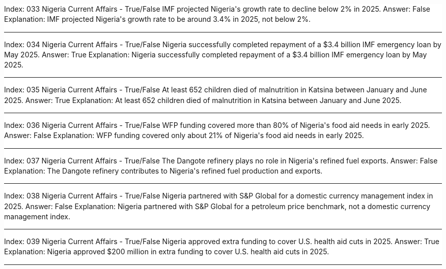 Index: 033
Nigeria Current Affairs - True/False
IMF projected Nigeria's growth rate to decline below 2% in 2025.
Answer: False
Explanation: IMF projected Nigeria's growth rate to be around 3.4% in 2025, not below 2%.

---

Index: 034
Nigeria Current Affairs - True/False
Nigeria successfully completed repayment of a $3.4 billion IMF emergency loan by May 2025.
Answer: True
Explanation: Nigeria successfully completed repayment of a $3.4 billion IMF emergency loan by May 2025.

---

Index: 035
Nigeria Current Affairs - True/False
At least 652 children died of malnutrition in Katsina between January and June 2025.
Answer: True
Explanation: At least 652 children died of malnutrition in Katsina between January and June 2025.

---

Index: 036
Nigeria Current Affairs - True/False
WFP funding covered more than 80% of Nigeria's food aid needs in early 2025.
Answer: False
Explanation: WFP funding covered only about 21% of Nigeria's food aid needs in early 2025.

---

Index: 037
Nigeria Current Affairs - True/False
The Dangote refinery plays no role in Nigeria's refined fuel exports.
Answer: False
Explanation: The Dangote refinery contributes to Nigeria's refined fuel production and exports.

---

Index: 038
Nigeria Current Affairs - True/False
Nigeria partnered with S&P Global for a domestic currency management index in 2025.
Answer: False
Explanation: Nigeria partnered with S&P Global for a petroleum price benchmark, not a domestic currency management index.

---

Index: 039
Nigeria Current Affairs - True/False
Nigeria approved extra funding to cover U.S. health aid cuts in 2025.
Answer: True
Explanation: Nigeria approved $200 million in extra funding to cover U.S. health aid cuts in 2025.

---